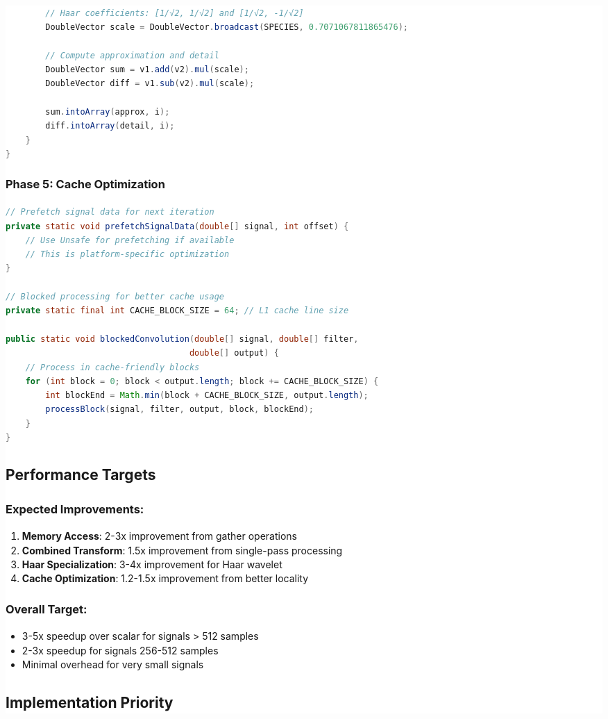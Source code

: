 ```java
        // Haar coefficients: [1/√2, 1/√2] and [1/√2, -1/√2]
        DoubleVector scale = DoubleVector.broadcast(SPECIES, 0.7071067811865476);
        
        // Compute approximation and detail
        DoubleVector sum = v1.add(v2).mul(scale);
        DoubleVector diff = v1.sub(v2).mul(scale);
        
        sum.intoArray(approx, i);
        diff.intoArray(detail, i);
    }
}
```

### Phase 5: Cache Optimization

```java
// Prefetch signal data for next iteration
private static void prefetchSignalData(double[] signal, int offset) {
    // Use Unsafe for prefetching if available
    // This is platform-specific optimization
}

// Blocked processing for better cache usage
private static final int CACHE_BLOCK_SIZE = 64; // L1 cache line size

public static void blockedConvolution(double[] signal, double[] filter, 
                                     double[] output) {
    // Process in cache-friendly blocks
    for (int block = 0; block < output.length; block += CACHE_BLOCK_SIZE) {
        int blockEnd = Math.min(block + CACHE_BLOCK_SIZE, output.length);
        processBlock(signal, filter, output, block, blockEnd);
    }
}
```

## Performance Targets

### Expected Improvements:
1. **Memory Access**: 2-3x improvement from gather operations
2. **Combined Transform**: 1.5x improvement from single-pass processing
3. **Haar Specialization**: 3-4x improvement for Haar wavelet
4. **Cache Optimization**: 1.2-1.5x improvement from better locality

### Overall Target:
- 3-5x speedup over scalar for signals > 512 samples
- 2-3x speedup for signals 256-512 samples
- Minimal overhead for very small signals

## Implementation Priority
